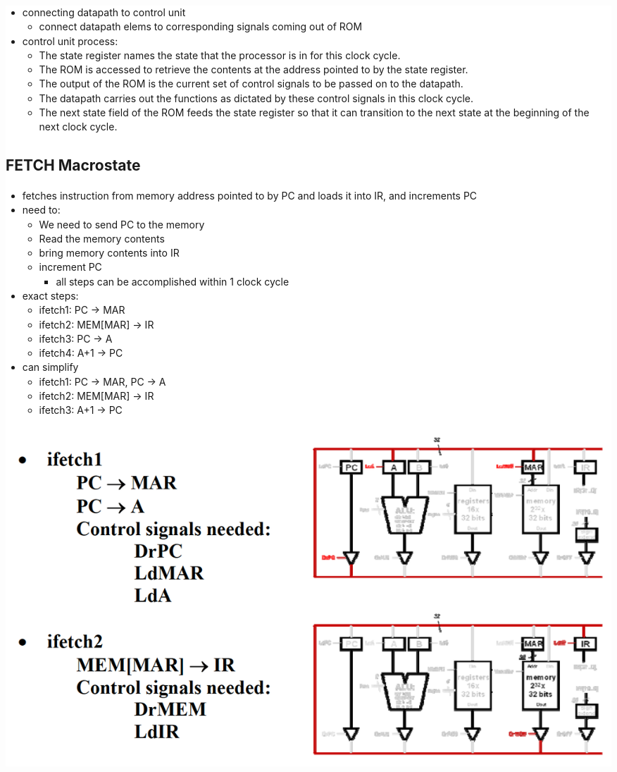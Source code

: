 - connecting datapath to control unit
    - connect datapath elems to corresponding signals coming out of ROM
- control unit process:
    - The state register names the state that the processor is in for this clock cycle.
    - The ROM is accessed to retrieve the contents at the address pointed to by the state register.
    - The output of the ROM is the current set of control signals to be passed on to the datapath.
    - The datapath carries out the functions as dictated by these control signals in this clock cycle.
    - The next state field of the ROM feeds the state register so that it can transition to the next state at the beginning of the next clock cycle.

## FETCH Macrostate
- fetches instruction from memory address pointed to by PC and loads it into IR, and increments PC
- need to:
    - We need to send PC to the memory
    - Read the memory contents
    - bring memory contents into IR
    - increment PC
        - all steps can be accomplished within 1 clock cycle
- exact steps:
    - ifetch1: PC → MAR
    - ifetch2: MEM[MAR] → IR
    - ifetch3: PC → A
    - ifetch4: A+1 → PC
- can simplify
    - ifetch1: PC → MAR, PC → A
    - ifetch2: MEM[MAR] → IR
    - ifetch3: A+1 → PC

![Screen Shot 2020-01-28 at 10.22.54 AM.png](./images/ch3/574c144b.png)